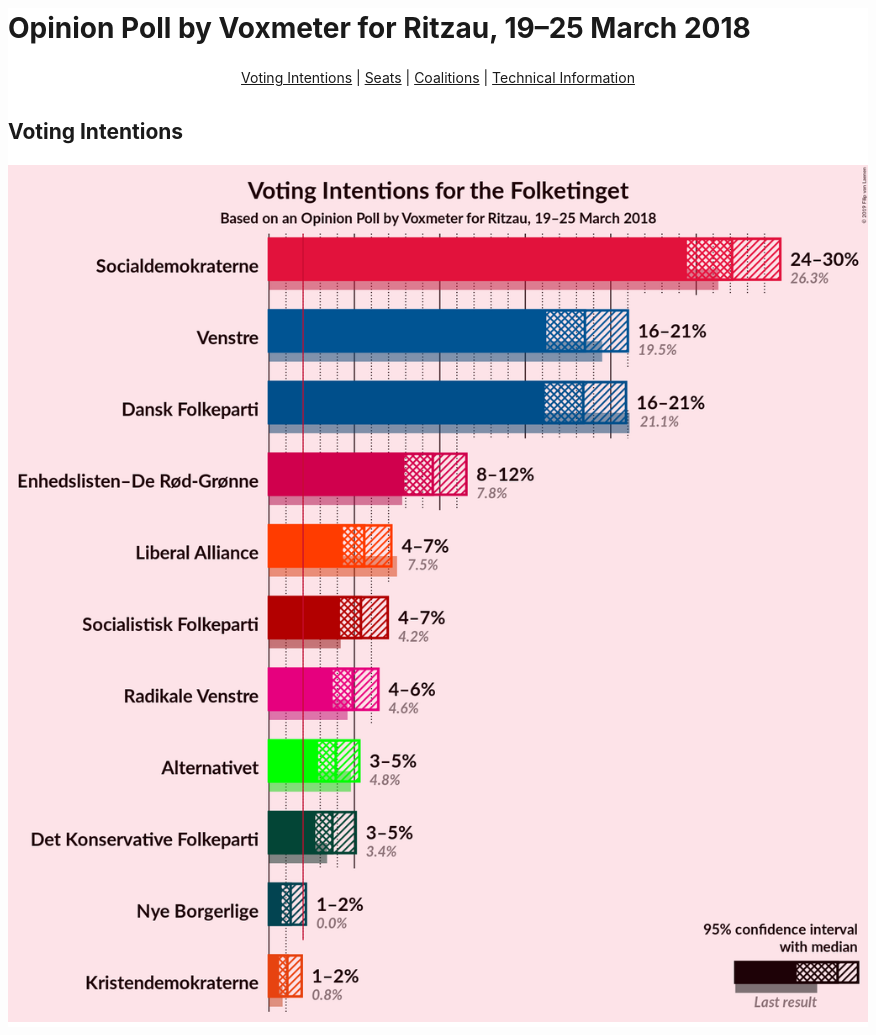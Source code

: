 # Opinion Poll by Voxmeter for Ritzau, 19–25 March 2018

<p align="center"><a href="#voting-intentions">Voting Intentions</a> | <a href="#seats">Seats</a> | <a href="#coalitions">Coalitions</a> | <a href="#technical-information">Technical Information</a></p>

## Voting Intentions

![Graph with voting intentions not yet produced](2018-03-25-Voxmeter.png "Voting Intentions")
